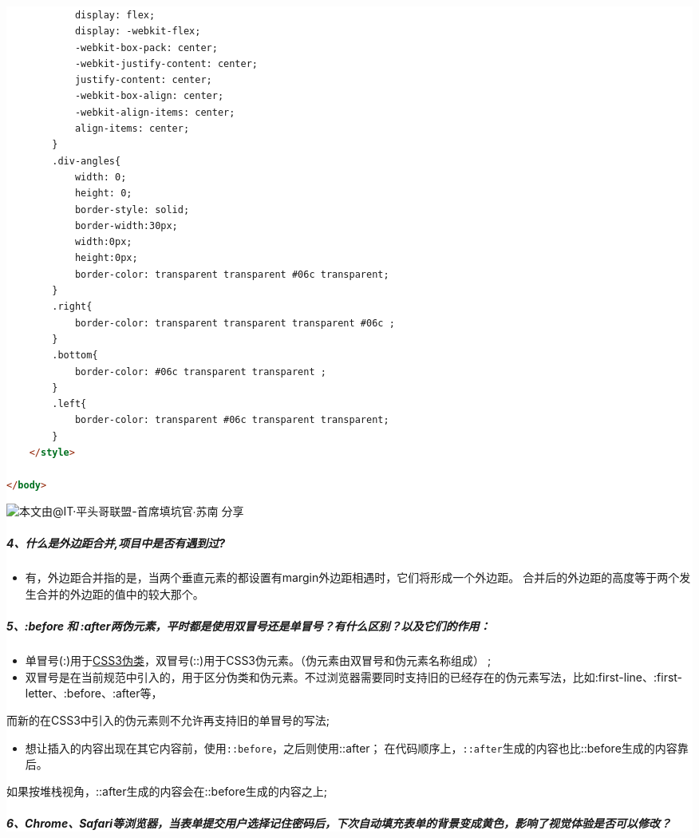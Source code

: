 ```html
            display: flex;
            display: -webkit-flex;
            -webkit-box-pack: center;
            -webkit-justify-content: center;
            justify-content: center;
            -webkit-box-align: center;
            -webkit-align-items: center;
            align-items: center;
        }
        .div-angles{
            width: 0;
            height: 0;
            border-style: solid;
            border-width:30px;
            width:0px;
            height:0px;
            border-color: transparent transparent #06c transparent;
        }
        .right{
            border-color: transparent transparent transparent #06c ;
        }
        .bottom{
            border-color: #06c transparent transparent ;
        }
        .left{
            border-color: transparent #06c transparent transparent;
        }
    </style>

</body>
```

![本文由@IT·平头哥联盟-首席填坑官∙苏南 分享](https://segmentfault.com/img/bVbhSxv?w=1000&h=491)

##### 4、什么是外边距合并,项目中是否有遇到过?

- 有，外边距合并指的是，当两个垂直元素的都设置有margin外边距相遇时，它们将形成一个外边距。 合并后的外边距的高度等于两个发生合并的外边距的值中的较大那个。

##### 5、:before 和 :after两伪元素，平时都是使用双冒号还是单冒号？有什么区别？以及它们的作用：

- 单冒号(:)用于[CSS3伪类](https://www.toutiao.com/i6606779850801807885/)，双冒号(::)用于CSS3伪元素。（伪元素由双冒号和伪元素名称组成） ;
- 双冒号是在当前规范中引入的，用于区分伪类和伪元素。不过浏览器需要同时支持旧的已经存在的伪元素写法，比如:first-line、:first-letter、:before、:after等，

而新的在CSS3中引入的伪元素则不允许再支持旧的单冒号的写法;

- 想让插入的内容出现在其它内容前，使用`::before`，之后则使用::after； 在代码顺序上，`::after`生成的内容也比::before生成的内容靠后。

如果按堆栈视角，::after生成的内容会在::before生成的内容之上; 

##### 6、Chrome、Safari等浏览器，当表单提交用户选择记住密码后，下次自动填充表单的背景变成黄色，影响了视觉体验是否可以修改？
